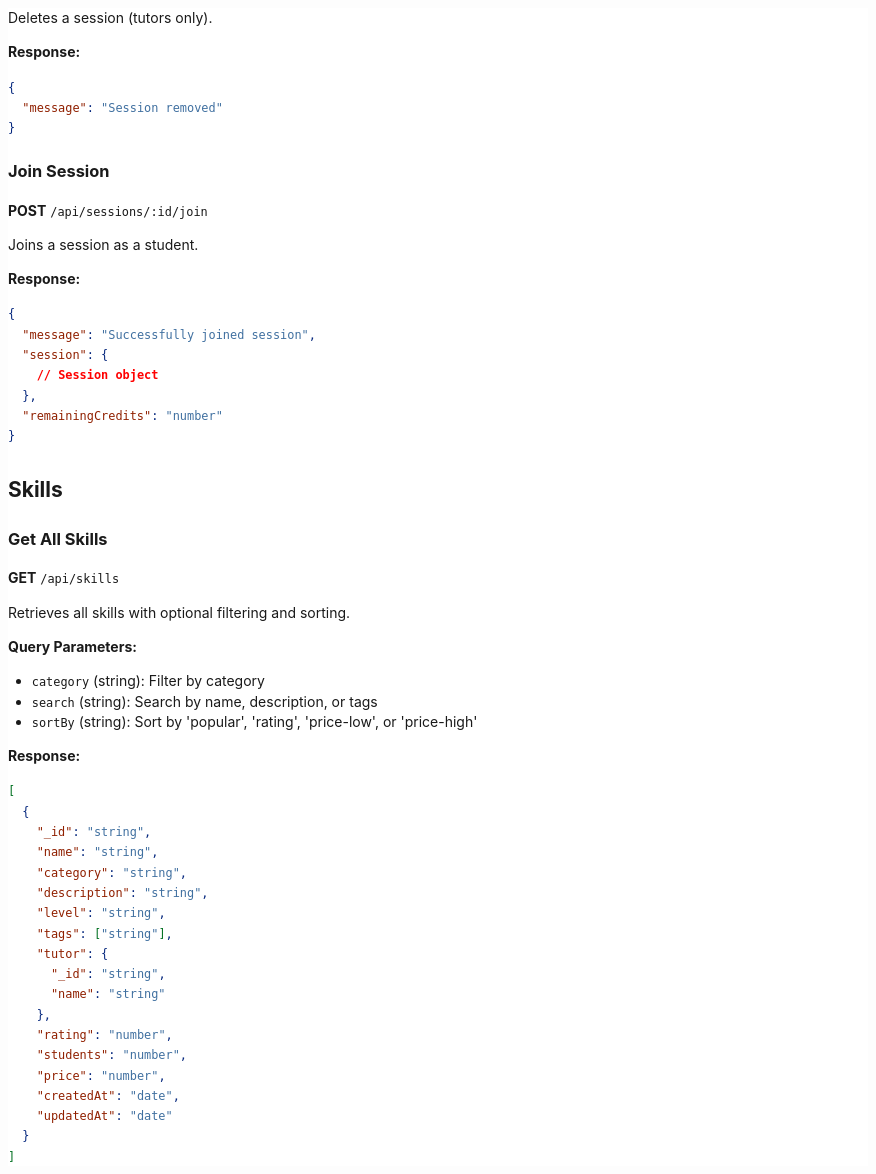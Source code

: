 Deletes a session (tutors only).

**Response:**
```json
{
  "message": "Session removed"
}
```

### Join Session

**POST** `/api/sessions/:id/join`

Joins a session as a student.

**Response:**
```json
{
  "message": "Successfully joined session",
  "session": {
    // Session object
  },
  "remainingCredits": "number"
}
```

## Skills

### Get All Skills

**GET** `/api/skills`

Retrieves all skills with optional filtering and sorting.

**Query Parameters:**
- `category` (string): Filter by category
- `search` (string): Search by name, description, or tags
- `sortBy` (string): Sort by 'popular', 'rating', 'price-low', or 'price-high'

**Response:**
```json
[
  {
    "_id": "string",
    "name": "string",
    "category": "string",
    "description": "string",
    "level": "string",
    "tags": ["string"],
    "tutor": {
      "_id": "string",
      "name": "string"
    },
    "rating": "number",
    "students": "number",
    "price": "number",
    "createdAt": "date",
    "updatedAt": "date"
  }
]
```
